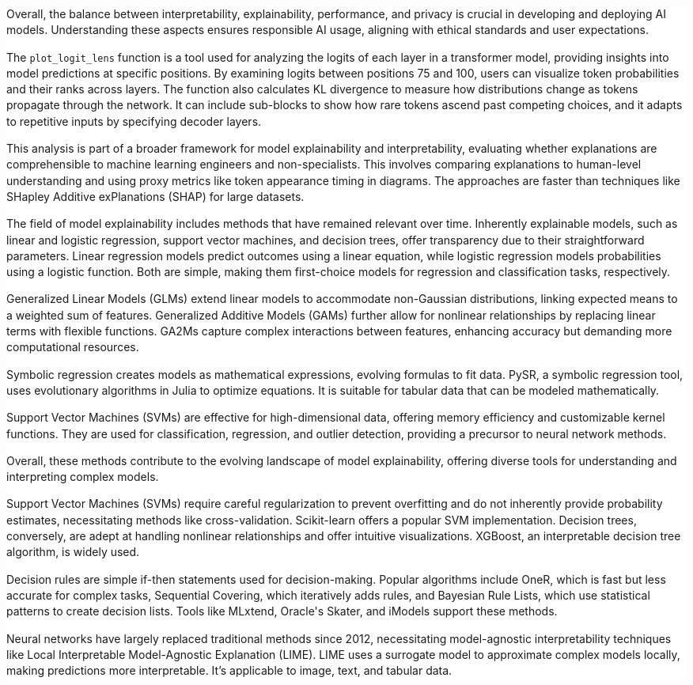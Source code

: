 Overall, the balance between interpretability, explainability, performance, and privacy is crucial in developing and deploying AI models. Understanding these aspects ensures responsible AI usage, aligning with ethical standards and user expectations.



The `plot_logit_lens` function is a tool used for analyzing the logits of each layer in a transformer model, providing insights into model predictions at specific positions. By examining logits between positions 75 and 100, users can visualize token probabilities and their ranks across layers. The function also calculates KL divergence to measure how distributions change as tokens propagate through the network. It can include sub-blocks to show how rare tokens ascend past competing choices, and it adapts to repetitive inputs by specifying decoder layers.

This analysis is part of a broader framework for model explainability and interpretability, evaluating whether explanations are comprehensible to machine learning engineers and non-specialists. This involves comparing explanations to human-level understanding and using proxy metrics like token appearance timing in diagrams. The approaches are faster than techniques like SHapley Additive exPlanations (SHAP) for large datasets.

The field of model explainability includes methods that have remained relevant over time. Inherently explainable models, such as linear and logistic regression, support vector machines, and decision trees, offer transparency due to their straightforward parameters. Linear regression models predict outcomes using a linear equation, while logistic regression models probabilities using a logistic function. Both are simple, making them first-choice models for regression and classification tasks, respectively.

Generalized Linear Models (GLMs) extend linear models to accommodate non-Gaussian distributions, linking expected means to a weighted sum of features. Generalized Additive Models (GAMs) further allow for nonlinear relationships by replacing linear terms with flexible functions. GA2Ms capture complex interactions between features, enhancing accuracy but demanding more computational resources.

Symbolic regression creates models as mathematical expressions, evolving formulas to fit data. PySR, a symbolic regression tool, uses evolutionary algorithms in Julia to optimize equations. It is suitable for tabular data that can be modeled mathematically.

Support Vector Machines (SVMs) are effective for high-dimensional data, offering memory efficiency and customizable kernel functions. They are used for classification, regression, and outlier detection, providing a precursor to neural network methods.

Overall, these methods contribute to the evolving landscape of model explainability, offering diverse tools for understanding and interpreting complex models.



Support Vector Machines (SVMs) require careful regularization to prevent overfitting and do not inherently provide probability estimates, necessitating methods like cross-validation. Scikit-learn offers a popular SVM implementation. Decision trees, conversely, are adept at handling nonlinear relationships and offer intuitive visualizations. XGBoost, an interpretable decision tree algorithm, is widely used.

Decision rules are simple if-then statements used for decision-making. Popular algorithms include OneR, which is fast but less accurate for complex tasks, Sequential Covering, which iteratively adds rules, and Bayesian Rule Lists, which use statistical patterns to create decision lists. Tools like MLxtend, Oracle's Skater, and iModels support these methods.

Neural networks have largely replaced traditional methods since 2012, necessitating model-agnostic interpretability techniques like Local Interpretable Model-Agnostic Explanation (LIME). LIME uses a surrogate model to approximate complex models locally, making predictions more interpretable. It’s applicable to image, text, and tabular data.

